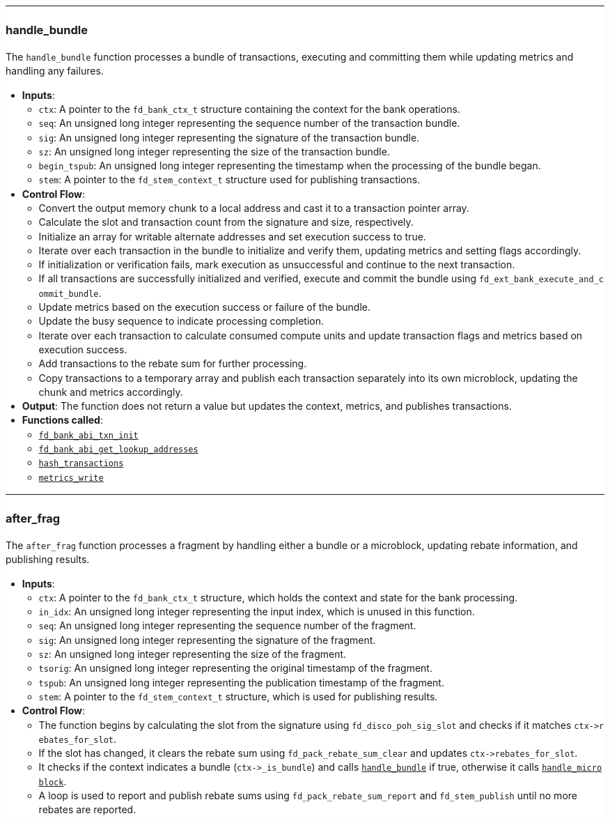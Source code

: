 
---
### handle\_bundle
The `handle_bundle` function processes a bundle of transactions, executing and committing them while updating metrics and handling any failures.
- **Inputs**:
    - `ctx`: A pointer to the `fd_bank_ctx_t` structure containing the context for the bank operations.
    - `seq`: An unsigned long integer representing the sequence number of the transaction bundle.
    - `sig`: An unsigned long integer representing the signature of the transaction bundle.
    - `sz`: An unsigned long integer representing the size of the transaction bundle.
    - `begin_tspub`: An unsigned long integer representing the timestamp when the processing of the bundle began.
    - `stem`: A pointer to the `fd_stem_context_t` structure used for publishing transactions.
- **Control Flow**:
    - Convert the output memory chunk to a local address and cast it to a transaction pointer array.
    - Calculate the slot and transaction count from the signature and size, respectively.
    - Initialize an array for writable alternate addresses and set execution success to true.
    - Iterate over each transaction in the bundle to initialize and verify them, updating metrics and setting flags accordingly.
    - If initialization or verification fails, mark execution as unsuccessful and continue to the next transaction.
    - If all transactions are successfully initialized and verified, execute and commit the bundle using `fd_ext_bank_execute_and_commit_bundle`.
    - Update metrics based on the execution success or failure of the bundle.
    - Update the busy sequence to indicate processing completion.
    - Iterate over each transaction to calculate consumed compute units and update transaction flags and metrics based on execution success.
    - Add transactions to the rebate sum for further processing.
    - Copy transactions to a temporary array and publish each transaction separately into its own microblock, updating the chunk and metrics accordingly.
- **Output**: The function does not return a value but updates the context, metrics, and publishes transactions.
- **Functions called**:
    - [`fd_bank_abi_txn_init`](fd_bank_abi.c.driver.md#fd_bank_abi_txn_init)
    - [`fd_bank_abi_get_lookup_addresses`](fd_bank_abi.c.driver.md#fd_bank_abi_get_lookup_addresses)
    - [`hash_transactions`](#hash_transactions)
    - [`metrics_write`](#metrics_write)


---
### after\_frag
The `after_frag` function processes a fragment by handling either a bundle or a microblock, updating rebate information, and publishing results.
- **Inputs**:
    - `ctx`: A pointer to the `fd_bank_ctx_t` structure, which holds the context and state for the bank processing.
    - `in_idx`: An unsigned long integer representing the input index, which is unused in this function.
    - `seq`: An unsigned long integer representing the sequence number of the fragment.
    - `sig`: An unsigned long integer representing the signature of the fragment.
    - `sz`: An unsigned long integer representing the size of the fragment.
    - `tsorig`: An unsigned long integer representing the original timestamp of the fragment.
    - `tspub`: An unsigned long integer representing the publication timestamp of the fragment.
    - `stem`: A pointer to the `fd_stem_context_t` structure, which is used for publishing results.
- **Control Flow**:
    - The function begins by calculating the slot from the signature using `fd_disco_poh_sig_slot` and checks if it matches `ctx->rebates_for_slot`.
    - If the slot has changed, it clears the rebate sum using `fd_pack_rebate_sum_clear` and updates `ctx->rebates_for_slot`.
    - It checks if the context indicates a bundle (`ctx->_is_bundle`) and calls [`handle_bundle`](#handle_bundle) if true, otherwise it calls [`handle_microblock`](#handle_microblock).
    - A loop is used to report and publish rebate sums using `fd_pack_rebate_sum_report` and `fd_stem_publish` until no more rebates are reported.